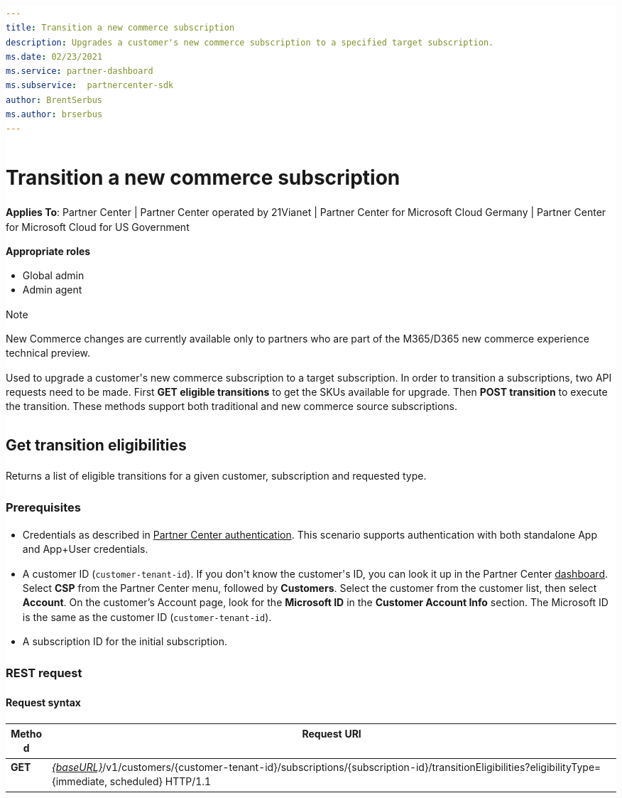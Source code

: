 ```yaml
---
title: Transition a new commerce subscription
description: Upgrades a customer's new commerce subscription to a specified target subscription.
ms.date: 02/23/2021
ms.service: partner-dashboard
ms.subservice:  partnercenter-sdk
author: BrentSerbus
ms.author: brserbus
---
```


# Transition a new commerce subscription

**Applies To**: Partner Center | Partner Center operated by 21Vianet | Partner Center for Microsoft Cloud Germany | Partner Center for Microsoft Cloud for US Government

**Appropriate roles**

- Global admin
- Admin agent

> [!Note] 
> New Commerce changes are currently available only to partners who are part of the M365/D365 new commerce experience technical preview.

Used to upgrade a customer's new commerce subscription to a target subscription. In order to transition a subscriptions, two API requests need to be made. First **GET eligible transitions** to get the SKUs available for upgrade. Then **POST transition** to execute the transition. These methods support both traditional and new commerce source subscriptions.  

## Get transition eligibilities

Returns a list of eligible transitions for a given customer, subscription and requested type.

### Prerequisites

- Credentials as described in [Partner Center authentication](partner-center-authentication.md). This scenario supports authentication with both standalone App and App+User credentials.

- A customer ID (`customer-tenant-id`). If you don't know the customer's ID, you can look it up in the Partner Center [dashboard](https://partner.microsoft.com/dashboard). Select **CSP** from the Partner Center menu, followed by **Customers**. Select the customer from the customer list, then select **Account**. On the customer’s Account page, look for the **Microsoft ID** in the **Customer Account Info** section. The Microsoft ID is the same as the customer ID  (`customer-tenant-id`).

- A subscription ID for the initial subscription.

### REST request

#### Request syntax

| Method   | Request URI                                                                                                                         |
|----------|-------------------------------------------------------------------------------------------------------------------------------------|
| **GET**  | [*{baseURL}*](partner-center-rest-urls.md)/v1/customers/{customer-tenant-id}/subscriptions/{subscription-id}/transitionEligibilities?eligibilityType={immediate, scheduled} HTTP/1.1 |
